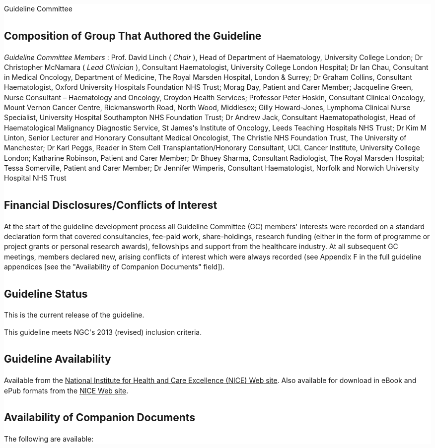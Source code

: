 

Guideline Committee

## Composition of Group That Authored the Guideline



 _Guideline Committee Members_ : Prof. David Linch ( _Chair_ ), Head of Department of Haematology, University College London; Dr Christopher McNamara ( _Lead Clinician_ ), Consultant Haematologist, University College London Hospital; Dr Ian Chau, Consultant in Medical Oncology, Department of Medicine, The Royal Marsden Hospital, London & Surrey; Dr Graham Collins, Consultant Haematologist, Oxford University Hospitals Foundation NHS Trust; Morag Day, Patient and Carer Member; Jacqueline Green, Nurse Consultant – Haematology and Oncology, Croydon Health Services; Professor Peter Hoskin, Consultant Clinical Oncology, Mount Vernon Cancer Centre, Rickmansworth Road, North Wood, Middlesex; Gilly Howard-Jones, Lymphoma Clinical Nurse Specialist, University Hospital Southampton NHS Foundation Trust; Dr Andrew Jack, Consultant Haematopathologist, Head of Haematological Malignancy Diagnostic Service, St James's Institute of Oncology, Leeds Teaching Hospitals NHS Trust; Dr Kim M Linton, Senior Lecturer and Honorary Consultant Medical Oncologist, The Christie NHS Foundation Trust, The University of Manchester; Dr Karl Peggs, Reader in Stem Cell Transplantation/Honorary Consultant, UCL Cancer Institute, University College London; Katharine Robinson, Patient and Carer Member; Dr Bhuey Sharma, Consultant Radiologist, The Royal Marsden Hospital; Tessa Somerville, Patient and Carer Member; Dr Jennifer Wimperis, Consultant Haematologist, Norfolk and Norwich University Hospital NHS Trust

## Financial Disclosures/Conflicts of Interest



At the start of the guideline development process all Guideline Committee (GC) members' interests were recorded on a standard declaration form that covered consultancies, fee-paid work, share-holdings, research funding (either in the form of programme or project grants or personal research awards), fellowships and support from the healthcare industry. At all subsequent GC meetings, members declared new, arising conflicts of interest which were always recorded (see Appendix F in the full guideline appendices [see the "Availability of Companion Documents" field]).

## Guideline Status



This is the current release of the guideline.

This guideline meets NGC's 2013 (revised) inclusion criteria.

## Guideline Availability



Available from the [National Institute for Health and Care Excellence (NICE) Web site](https://www.nice.org.uk/guidance/ng52 "NICE Web site"). Also available for download in eBook and ePub formats from the [NICE Web site](https://www.nice.org.uk/guidance/ng52 "NICE Web site").

## Availability of Companion Documents



The following are available:
